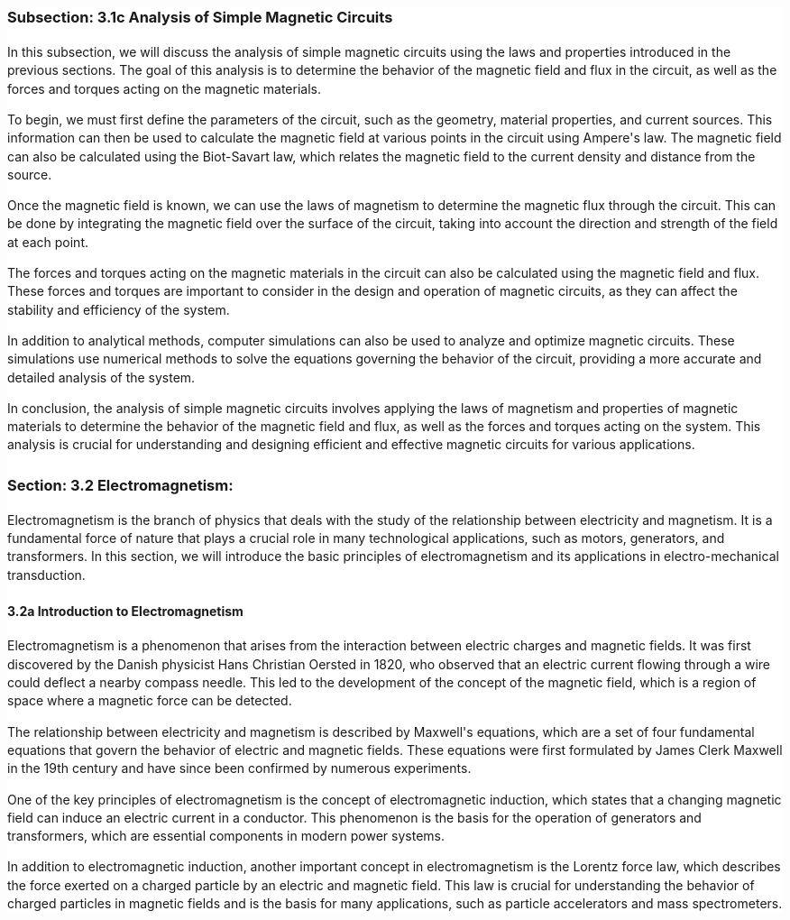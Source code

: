 ### Subsection: 3.1c Analysis of Simple Magnetic Circuits

In this subsection, we will discuss the analysis of simple magnetic circuits using the laws and properties introduced in the previous sections. The goal of this analysis is to determine the behavior of the magnetic field and flux in the circuit, as well as the forces and torques acting on the magnetic materials.

To begin, we must first define the parameters of the circuit, such as the geometry, material properties, and current sources. This information can then be used to calculate the magnetic field at various points in the circuit using Ampere's law. The magnetic field can also be calculated using the Biot-Savart law, which relates the magnetic field to the current density and distance from the source.

Once the magnetic field is known, we can use the laws of magnetism to determine the magnetic flux through the circuit. This can be done by integrating the magnetic field over the surface of the circuit, taking into account the direction and strength of the field at each point.

The forces and torques acting on the magnetic materials in the circuit can also be calculated using the magnetic field and flux. These forces and torques are important to consider in the design and operation of magnetic circuits, as they can affect the stability and efficiency of the system.

In addition to analytical methods, computer simulations can also be used to analyze and optimize magnetic circuits. These simulations use numerical methods to solve the equations governing the behavior of the circuit, providing a more accurate and detailed analysis of the system.

In conclusion, the analysis of simple magnetic circuits involves applying the laws of magnetism and properties of magnetic materials to determine the behavior of the magnetic field and flux, as well as the forces and torques acting on the system. This analysis is crucial for understanding and designing efficient and effective magnetic circuits for various applications.


### Section: 3.2 Electromagnetism:

Electromagnetism is the branch of physics that deals with the study of the relationship between electricity and magnetism. It is a fundamental force of nature that plays a crucial role in many technological applications, such as motors, generators, and transformers. In this section, we will introduce the basic principles of electromagnetism and its applications in electro-mechanical transduction.

#### 3.2a Introduction to Electromagnetism

Electromagnetism is a phenomenon that arises from the interaction between electric charges and magnetic fields. It was first discovered by the Danish physicist Hans Christian Oersted in 1820, who observed that an electric current flowing through a wire could deflect a nearby compass needle. This led to the development of the concept of the magnetic field, which is a region of space where a magnetic force can be detected.

The relationship between electricity and magnetism is described by Maxwell's equations, which are a set of four fundamental equations that govern the behavior of electric and magnetic fields. These equations were first formulated by James Clerk Maxwell in the 19th century and have since been confirmed by numerous experiments.

One of the key principles of electromagnetism is the concept of electromagnetic induction, which states that a changing magnetic field can induce an electric current in a conductor. This phenomenon is the basis for the operation of generators and transformers, which are essential components in modern power systems.

In addition to electromagnetic induction, another important concept in electromagnetism is the Lorentz force law, which describes the force exerted on a charged particle by an electric and magnetic field. This law is crucial for understanding the behavior of charged particles in magnetic fields and is the basis for many applications, such as particle accelerators and mass spectrometers.
